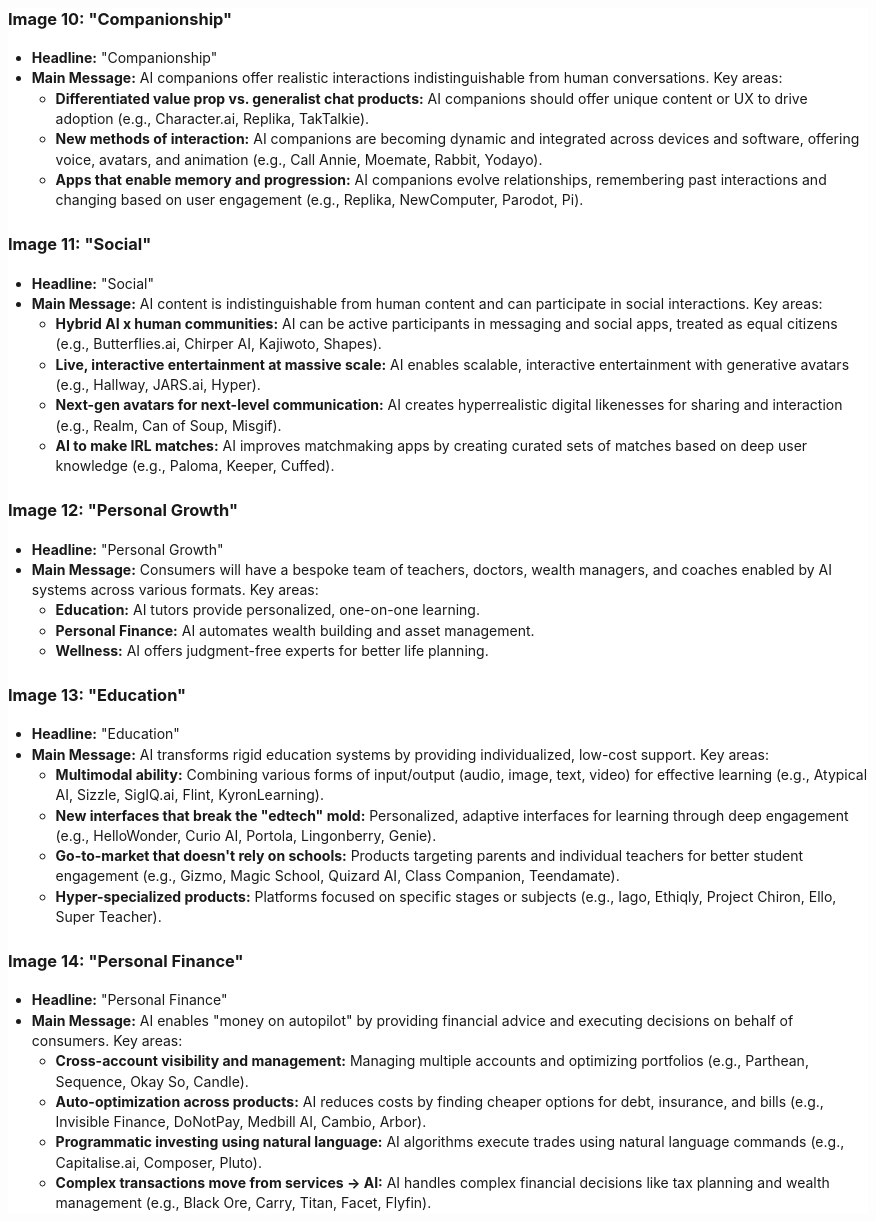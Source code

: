 ### Image 10: "Companionship"

- **Headline:** "Companionship"
- **Main Message:** AI companions offer realistic interactions indistinguishable from human conversations. Key areas:
  - **Differentiated value prop vs. generalist chat products:** AI companions should offer unique content or UX to drive adoption (e.g., Character.ai, Replika, TakTalkie).
  - **New methods of interaction:** AI companions are becoming dynamic and integrated across devices and software, offering voice, avatars, and animation (e.g., Call Annie, Moemate, Rabbit, Yodayo).
  - **Apps that enable memory and progression:** AI companions evolve relationships, remembering past interactions and changing based on user engagement (e.g., Replika, NewComputer, Parodot, Pi).

### Image 11: "Social"

- **Headline:** "Social"
- **Main Message:** AI content is indistinguishable from human content and can participate in social interactions. Key areas:
  - **Hybrid AI x human communities:** AI can be active participants in messaging and social apps, treated as equal citizens (e.g., Butterflies.ai, Chirper AI, Kajiwoto, Shapes).
  - **Live, interactive entertainment at massive scale:** AI enables scalable, interactive entertainment with generative avatars (e.g., Hallway, JARS.ai, Hyper).
  - **Next-gen avatars for next-level communication:** AI creates hyperrealistic digital likenesses for sharing and interaction (e.g., Realm, Can of Soup, Misgif).
  - **AI to make IRL matches:** AI improves matchmaking apps by creating curated sets of matches based on deep user knowledge (e.g., Paloma, Keeper, Cuffed).

### Image 12: "Personal Growth"

- **Headline:** "Personal Growth"
- **Main Message:** Consumers will have a bespoke team of teachers, doctors, wealth managers, and coaches enabled by AI systems across various formats. Key areas:
  - **Education:** AI tutors provide personalized, one-on-one learning.
  - **Personal Finance:** AI automates wealth building and asset management.
  - **Wellness:** AI offers judgment-free experts for better life planning.

### Image 13: "Education"

- **Headline:** "Education"
- **Main Message:** AI transforms rigid education systems by providing individualized, low-cost support. Key areas:
  - **Multimodal ability:** Combining various forms of input/output (audio, image, text, video) for effective learning (e.g., Atypical AI, Sizzle, SigIQ.ai, Flint, KyronLearning).
  - **New interfaces that break the "edtech" mold:** Personalized, adaptive interfaces for learning through deep engagement (e.g., HelloWonder, Curio AI, Portola, Lingonberry, Genie).
  - **Go-to-market that doesn't rely on schools:** Products targeting parents and individual teachers for better student engagement (e.g., Gizmo, Magic School, Quizard AI, Class Companion, Teendamate).
  - **Hyper-specialized products:** Platforms focused on specific stages or subjects (e.g., Iago, Ethiqly, Project Chiron, Ello, Super Teacher).

### Image 14: "Personal Finance"

- **Headline:** "Personal Finance"
- **Main Message:** AI enables "money on autopilot" by providing financial advice and executing decisions on behalf of consumers. Key areas:
  - **Cross-account visibility and management:** Managing multiple accounts and optimizing portfolios (e.g., Parthean, Sequence, Okay So, Candle).
  - **Auto-optimization across products:** AI reduces costs by finding cheaper options for debt, insurance, and bills (e.g., Invisible Finance, DoNotPay, Medbill AI, Cambio, Arbor).
  - **Programmatic investing using natural language:** AI algorithms execute trades using natural language commands (e.g., Capitalise.ai, Composer, Pluto).
  - **Complex transactions move from services → AI:** AI handles complex financial decisions like tax planning and wealth management (e.g., Black Ore, Carry, Titan, Facet, Flyfin).

